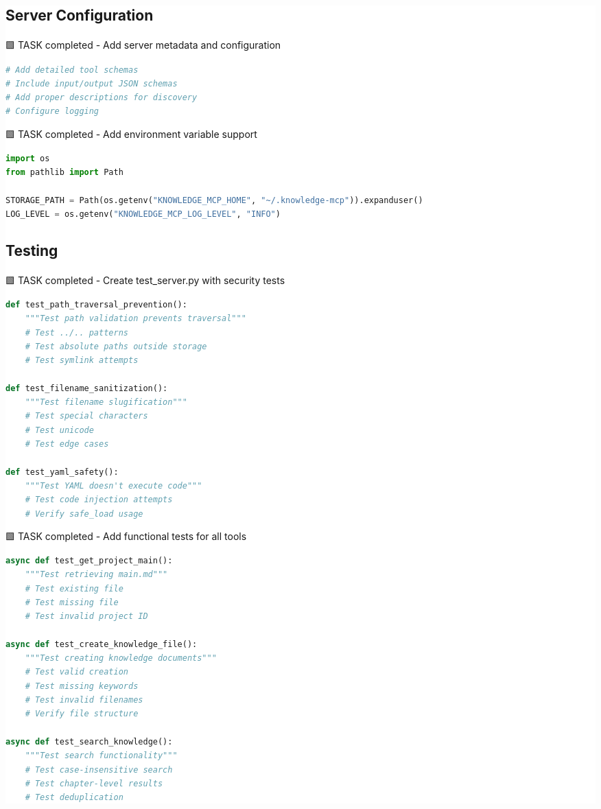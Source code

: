 ## Server Configuration

🟩 TASK completed - Add server metadata and configuration
```python
# Add detailed tool schemas
# Include input/output JSON schemas
# Add proper descriptions for discovery
# Configure logging
```

🟩 TASK completed - Add environment variable support
```python
import os
from pathlib import Path

STORAGE_PATH = Path(os.getenv("KNOWLEDGE_MCP_HOME", "~/.knowledge-mcp")).expanduser()
LOG_LEVEL = os.getenv("KNOWLEDGE_MCP_LOG_LEVEL", "INFO")
```

## Testing

🟩 TASK completed - Create test_server.py with security tests
```python
def test_path_traversal_prevention():
    """Test path validation prevents traversal"""
    # Test ../.. patterns
    # Test absolute paths outside storage
    # Test symlink attempts

def test_filename_sanitization():
    """Test filename slugification"""
    # Test special characters
    # Test unicode
    # Test edge cases

def test_yaml_safety():
    """Test YAML doesn't execute code"""
    # Test code injection attempts
    # Verify safe_load usage
```

🟩 TASK completed - Add functional tests for all tools
```python
async def test_get_project_main():
    """Test retrieving main.md"""
    # Test existing file
    # Test missing file
    # Test invalid project ID

async def test_create_knowledge_file():
    """Test creating knowledge documents"""
    # Test valid creation
    # Test missing keywords
    # Test invalid filenames
    # Verify file structure

async def test_search_knowledge():
    """Test search functionality"""
    # Test case-insensitive search
    # Test chapter-level results
    # Test deduplication
```
